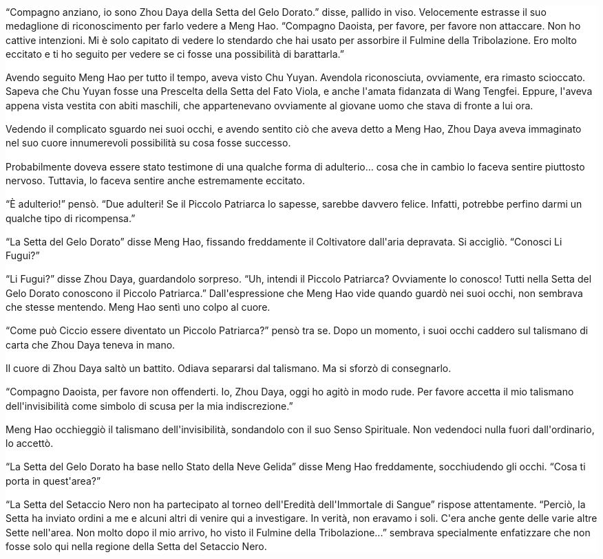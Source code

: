 
“Compagno anziano, io sono Zhou Daya della Setta del Gelo Dorato.” disse, pallido in viso. Velocemente estrasse il suo medaglione di riconoscimento per farlo vedere a Meng Hao. “Compagno Daoista, per favore, per favore non attaccare. Non ho cattive intenzioni. Mi è solo capitato di vedere lo stendardo che hai usato per assorbire il Fulmine della Tribolazione. Ero molto eccitato e ti ho seguito per vedere se ci fosse una possibilità di barattarla.”


Avendo seguito Meng Hao per tutto il tempo, aveva visto Chu Yuyan. Avendola riconosciuta, ovviamente, era rimasto scioccato. Sapeva che Chu Yuyan fosse una Prescelta della Setta del Fato Viola, e anche l'amata fidanzata di Wang Tengfei. Eppure, l'aveva appena vista vestita con abiti maschili, che appartenevano ovviamente al giovane uomo che stava di fronte a lui ora.


Vedendo il complicato sguardo nei suoi occhi, e avendo sentito ciò che aveva detto a Meng Hao, Zhou Daya aveva immaginato nel suo cuore innumerevoli possibilità su cosa fosse successo.


Probabilmente doveva essere stato testimone di una qualche forma di adulterio... cosa che in cambio lo faceva sentire piuttosto nervoso. Tuttavia, lo faceva sentire anche estremamente eccitato.


“È adulterio!” pensò. “Due adulteri! Se il Piccolo Patriarca lo sapesse, sarebbe davvero felice. Infatti, potrebbe perfino darmi un qualche tipo di ricompensa.”


“La Setta del Gelo Dorato” disse Meng Hao, fissando freddamente il Coltivatore dall'aria depravata. Si accigliò. “Conosci Li Fugui?”


“Li Fugui?” disse Zhou Daya, guardandolo sorpreso. “Uh, intendi il Piccolo Patriarca? Ovviamente lo conosco! Tutti nella Setta del Gelo Dorato conoscono il Piccolo Patriarca.” Dall'espressione che Meng Hao vide quando guardò nei suoi occhi, non sembrava che stesse mentendo. Meng Hao sentì uno colpo al cuore.


“Come può Ciccio essere diventato un Piccolo Patriarca?” pensò tra se. Dopo un momento, i suoi occhi caddero sul talismano di carta che Zhou Daya teneva in mano.


Il cuore di Zhou Daya saltò un battito. Odiava separarsi dal talismano. Ma si sforzò di consegnarlo.


“Compagno Daoista, per favore non offenderti. Io, Zhou Daya, oggi ho agitò in modo rude. Per favore accetta il mio talismano dell'invisibilità come simbolo di scusa per la mia indiscrezione.”


Meng Hao occhieggiò il talismano dell'invisibilità, sondandolo con il suo Senso Spirituale. Non vedendoci nulla fuori dall'ordinario, lo accettò.


“La Setta del Gelo Dorato ha base nello Stato della Neve Gelida” disse Meng Hao freddamente, socchiudendo gli occhi. “Cosa ti porta in quest'area?”


“La Setta del Setaccio Nero non ha partecipato al torneo dell'Eredità dell'Immortale di Sangue” rispose attentamente. “Perciò, la Setta ha inviato ordini a me e alcuni altri di venire qui a investigare. In verità, non eravamo i soli. C'era anche gente delle varie altre Sette nell'area. Non molto dopo il mio arrivo, ho visto il Fulmine della Tribolazione...” sembrava specialmente enfatizzare che non fosse solo qui nella regione della Setta del Setaccio Nero.

